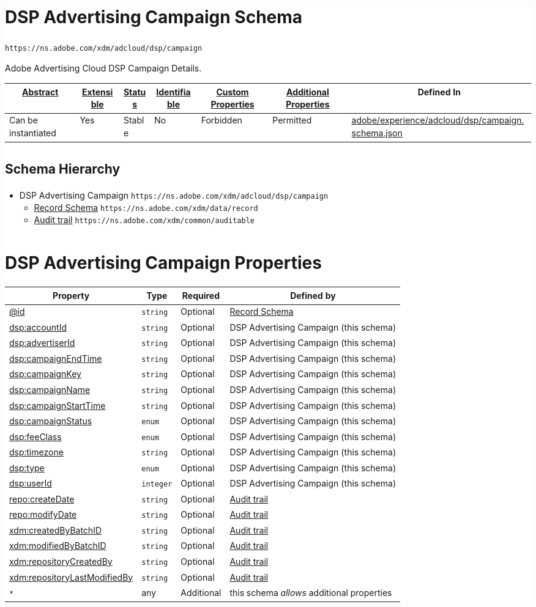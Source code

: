 
# DSP Advertising Campaign Schema

```
https://ns.adobe.com/xdm/adcloud/dsp/campaign
```

Adobe Advertising Cloud DSP Campaign Details.

| [Abstract](../../../../../abstract.md) | [Extensible](../../../../../extensions.md) | [Status](../../../../../status.md) | [Identifiable](../../../../../id.md) | [Custom Properties](../../../../../extensions.md) | [Additional Properties](../../../../../extensions.md) | Defined In |
|----------------------------------------|--------------------------------------------|------------------------------------|--------------------------------------|---------------------------------------------------|-------------------------------------------------------|------------|
| Can be instantiated | Yes | Stable | No | Forbidden | Permitted | [adobe/experience/adcloud/dsp/campaign.schema.json](adobe/experience/adcloud/dsp/campaign.schema.json) |
## Schema Hierarchy

* DSP Advertising Campaign `https://ns.adobe.com/xdm/adcloud/dsp/campaign`
  * [Record Schema](../../../../behaviors/record.schema.md) `https://ns.adobe.com/xdm/data/record`
  * [Audit trail](../../../../datatypes/auditing/auditable.schema.md) `https://ns.adobe.com/xdm/common/auditable`


# DSP Advertising Campaign Properties

| Property | Type | Required | Defined by |
|----------|------|----------|------------|
| [@id](#id) | `string` | Optional | [Record Schema](../../../../behaviors/record.schema.md#id) |
| [dsp:accountId](#dspaccountid) | `string` | Optional | DSP Advertising Campaign (this schema) |
| [dsp:advertiserId](#dspadvertiserid) | `string` | Optional | DSP Advertising Campaign (this schema) |
| [dsp:campaignEndTime](#dspcampaignendtime) | `string` | Optional | DSP Advertising Campaign (this schema) |
| [dsp:campaignKey](#dspcampaignkey) | `string` | Optional | DSP Advertising Campaign (this schema) |
| [dsp:campaignName](#dspcampaignname) | `string` | Optional | DSP Advertising Campaign (this schema) |
| [dsp:campaignStartTime](#dspcampaignstarttime) | `string` | Optional | DSP Advertising Campaign (this schema) |
| [dsp:campaignStatus](#dspcampaignstatus) | `enum` | Optional | DSP Advertising Campaign (this schema) |
| [dsp:feeClass](#dspfeeclass) | `enum` | Optional | DSP Advertising Campaign (this schema) |
| [dsp:timezone](#dsptimezone) | `string` | Optional | DSP Advertising Campaign (this schema) |
| [dsp:type](#dsptype) | `enum` | Optional | DSP Advertising Campaign (this schema) |
| [dsp:userId](#dspuserid) | `integer` | Optional | DSP Advertising Campaign (this schema) |
| [repo:createDate](#repocreatedate) | `string` | Optional | [Audit trail](../../../../datatypes/auditing/auditable.schema.md#repocreatedate) |
| [repo:modifyDate](#repomodifydate) | `string` | Optional | [Audit trail](../../../../datatypes/auditing/auditable.schema.md#repomodifydate) |
| [xdm:createdByBatchID](#xdmcreatedbybatchid) | `string` | Optional | [Audit trail](../../../../datatypes/auditing/auditable.schema.md#xdmcreatedbybatchid) |
| [xdm:modifiedByBatchID](#xdmmodifiedbybatchid) | `string` | Optional | [Audit trail](../../../../datatypes/auditing/auditable.schema.md#xdmmodifiedbybatchid) |
| [xdm:repositoryCreatedBy](#xdmrepositorycreatedby) | `string` | Optional | [Audit trail](../../../../datatypes/auditing/auditable.schema.md#xdmrepositorycreatedby) |
| [xdm:repositoryLastModifiedBy](#xdmrepositorylastmodifiedby) | `string` | Optional | [Audit trail](../../../../datatypes/auditing/auditable.schema.md#xdmrepositorylastmodifiedby) |
| `*` | any | Additional | this schema *allows* additional properties |
